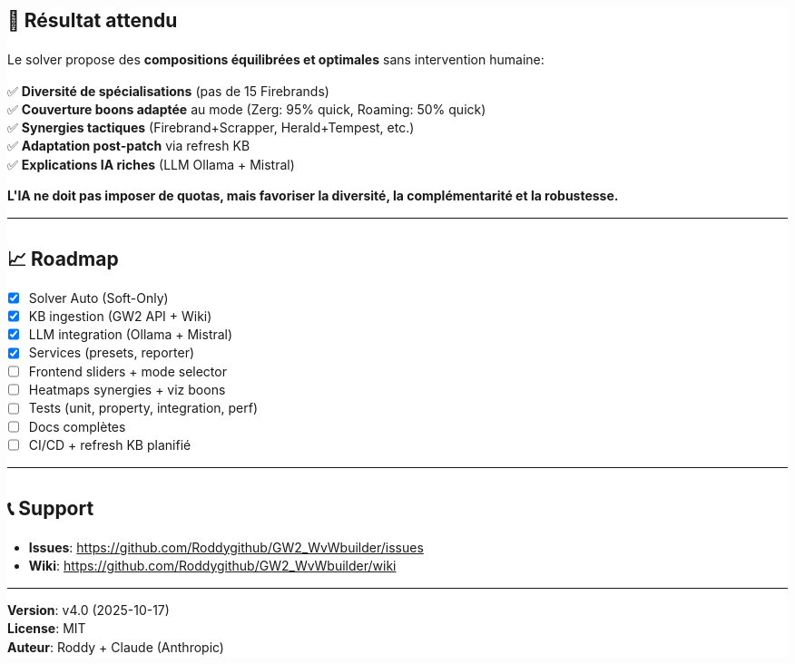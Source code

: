 
## 🎯 Résultat attendu

Le solver propose des **compositions équilibrées et optimales** sans intervention humaine:

✅ **Diversité de spécialisations** (pas de 15 Firebrands)  
✅ **Couverture boons adaptée** au mode (Zerg: 95% quick, Roaming: 50% quick)  
✅ **Synergies tactiques** (Firebrand+Scrapper, Herald+Tempest, etc.)  
✅ **Adaptation post-patch** via refresh KB  
✅ **Explications IA riches** (LLM Ollama + Mistral)

**L'IA ne doit pas imposer de quotas, mais favoriser la diversité, la complémentarité et la robustesse.**

---

## 📈 Roadmap

- [x] Solver Auto (Soft-Only)
- [x] KB ingestion (GW2 API + Wiki)
- [x] LLM integration (Ollama + Mistral)
- [x] Services (presets, reporter)
- [ ] Frontend sliders + mode selector
- [ ] Heatmaps synergies + viz boons
- [ ] Tests (unit, property, integration, perf)
- [ ] Docs complètes
- [ ] CI/CD + refresh KB planifié

---

## 📞 Support

- **Issues**: https://github.com/Roddygithub/GW2_WvWbuilder/issues
- **Wiki**: https://github.com/Roddygithub/GW2_WvWbuilder/wiki

---

**Version**: v4.0 (2025-10-17)  
**License**: MIT  
**Auteur**: Roddy + Claude (Anthropic)
